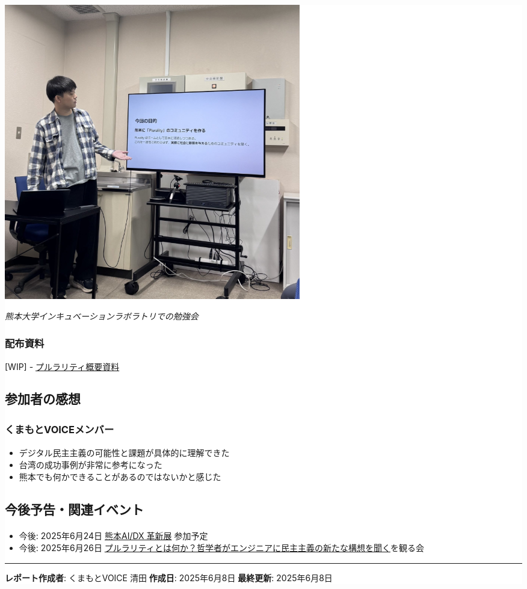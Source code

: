 ![スピーカー](./photos/speaker.png)

*熊本大学インキュベーションラボラトリでの勉強会*

### 配布資料
[WIP] - [プルラリティ概要資料](./materials/plurality_overview.pdf)

## 参加者の感想

### くまもとVOICEメンバー
- デジタル民主主義の可能性と課題が具体的に理解できた
- 台湾の成功事例が非常に参考になった
- 熊本でも何かできることがあるのではないかと感じた

## 今後予告・関連イベント
- 今後: 2025年6月24日 [熊本AI/DX 革新展](https://kakushin.lbose.co.jp/) 参加予定
- 今後: 2025年6月26日 [プルラリティとは何か？哲学者がエンジニアに民主主義の新たな構想を聞く](https://www.youtube.com/@Genron.Co_Ltd)を観る会

---

**レポート作成者**: くまもとVOICE 清田
**作成日**: 2025年6月8日
**最終更新**: 2025年6月8日
